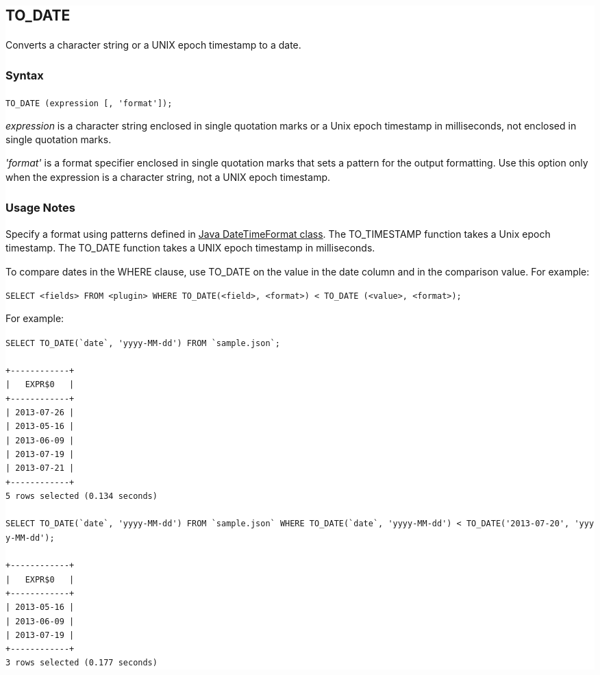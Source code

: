 ## TO_DATE
Converts a character string or a UNIX epoch timestamp to a date.

### Syntax

    TO_DATE (expression [, 'format']);

*expression* is a character string enclosed in single quotation marks or a Unix epoch timestamp in milliseconds, not enclosed in single quotation marks. 

*'format'* is a format specifier enclosed in single quotation marks that sets a pattern for the output formatting. Use this option only when the expression is a character string, not a UNIX epoch timestamp. 

### Usage Notes
Specify a format using patterns defined in [Java DateTimeFormat class](http://joda-time.sourceforge.net/apidocs/org/joda/time/format/DateTimeFormat.html). The TO_TIMESTAMP function takes a Unix epoch timestamp. The TO_DATE function takes a UNIX epoch timestamp in milliseconds.

To compare dates in the WHERE clause, use TO_DATE on the value in the date column and in the comparison value. For example:

    SELECT <fields> FROM <plugin> WHERE TO_DATE(<field>, <format>) < TO_DATE (<value>, <format>);

For example:

    SELECT TO_DATE(`date`, 'yyyy-MM-dd') FROM `sample.json`;

    +------------+
    |   EXPR$0   |
    +------------+
    | 2013-07-26 |
    | 2013-05-16 |
    | 2013-06-09 |
    | 2013-07-19 |
    | 2013-07-21 |
    +------------+
    5 rows selected (0.134 seconds)

    SELECT TO_DATE(`date`, 'yyyy-MM-dd') FROM `sample.json` WHERE TO_DATE(`date`, 'yyyy-MM-dd') < TO_DATE('2013-07-20', 'yyyy-MM-dd');
    
    +------------+
    |   EXPR$0   |
    +------------+
    | 2013-05-16 |
    | 2013-06-09 |
    | 2013-07-19 |
    +------------+
    3 rows selected (0.177 seconds)
